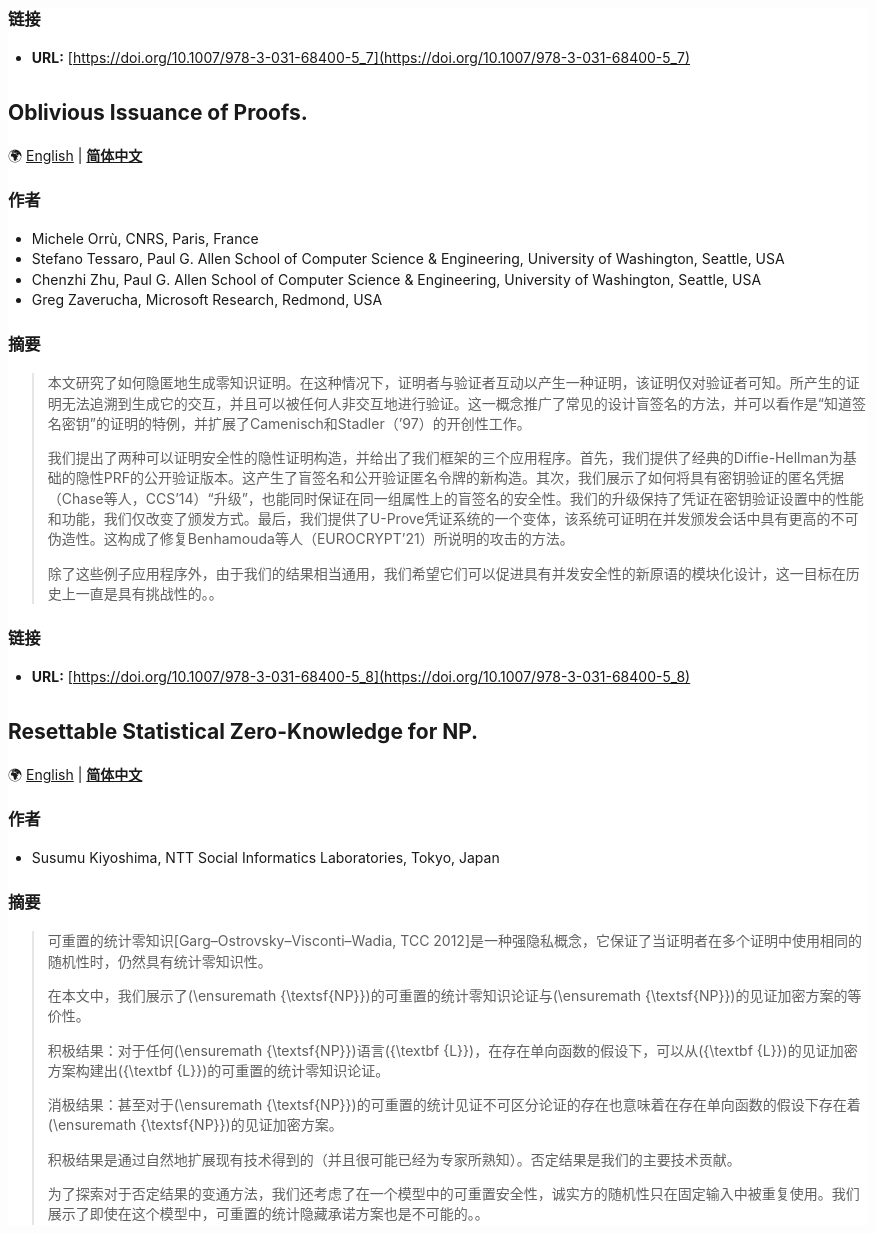 ### 链接
- **URL:** [https://doi.org/10.1007/978-3-031-68400-5_7](https://doi.org/10.1007/978-3-031-68400-5_7)
## Oblivious Issuance of Proofs.
🌍 [English](../../../docs/en/Crypto/Crypto[2024-9].md#oblivious-issuance-of-proofs) | **[简体中文](../../../docs/zh-CN/Crypto/Crypto[2024-9].md#oblivious-issuance-of-proofs)**
### 作者
* Michele Orrù, CNRS, Paris, France
* Stefano Tessaro, Paul G. Allen School of Computer Science & Engineering, University of Washington, Seattle, USA
* Chenzhi Zhu, Paul G. Allen School of Computer Science & Engineering, University of Washington, Seattle, USA
* Greg Zaverucha, Microsoft Research, Redmond, USA
### 摘要
> 本文研究了如何隐匿地生成零知识证明。在这种情况下，证明者与验证者互动以产生一种证明，该证明仅对验证者可知。所产生的证明无法追溯到生成它的交互，并且可以被任何人非交互地进行验证。这一概念推广了常见的设计盲签名的方法，并可以看作是“知道签名密钥”的证明的特例，并扩展了Camenisch和Stadler（’97）的开创性工作。
> 
> 我们提出了两种可以证明安全性的隐性证明构造，并给出了我们框架的三个应用程序。首先，我们提供了经典的Diffie-Hellman为基础的隐性PRF的公开验证版本。这产生了盲签名和公开验证匿名令牌的新构造。其次，我们展示了如何将具有密钥验证的匿名凭据（Chase等人，CCS’14）“升级”，也能同时保证在同一组属性上的盲签名的安全性。我们的升级保持了凭证在密钥验证设置中的性能和功能，我们仅改变了颁发方式。最后，我们提供了U-Prove凭证系统的一个变体，该系统可证明在并发颁发会话中具有更高的不可伪造性。这构成了修复Benhamouda等人（EUROCRYPT’21）所说明的攻击的方法。
> 
> 除了这些例子应用程序外，由于我们的结果相当通用，我们希望它们可以促进具有并发安全性的新原语的模块化设计，这一目标在历史上一直是具有挑战性的。。

### 链接
- **URL:** [https://doi.org/10.1007/978-3-031-68400-5_8](https://doi.org/10.1007/978-3-031-68400-5_8)
## Resettable Statistical Zero-Knowledge for $\ensuremath {\textsf{NP}}$.
🌍 [English](../../../docs/en/Crypto/Crypto[2024-9].md#resettable-statistical-zero-knowledge-for-ensuremath-textsf-np) | **[简体中文](../../../docs/zh-CN/Crypto/Crypto[2024-9].md#resettable-statistical-zero-knowledge-for-ensuremath-textsf-np)**
### 作者
* Susumu Kiyoshima, NTT Social Informatics Laboratories, Tokyo, Japan
### 摘要
> 可重置的统计零知识[Garg–Ostrovsky–Visconti–Wadia, TCC 2012]是一种强隐私概念，它保证了当证明者在多个证明中使用相同的随机性时，仍然具有统计零知识性。
> 
> 在本文中，我们展示了\(\ensuremath {\textsf{NP}}\)的可重置的统计零知识论证与\(\ensuremath {\textsf{NP}}\)的见证加密方案的等价性。
> 
> 积极结果：对于任何\(\ensuremath {\textsf{NP}}\)语言\({\textbf {L}}\)，在存在单向函数的假设下，可以从\({\textbf {L}}\)的见证加密方案构建出\({\textbf {L}}\)的可重置的统计零知识论证。
> 
> 消极结果：甚至对于\(\ensuremath {\textsf{NP}}\)的可重置的统计见证不可区分论证的存在也意味着在存在单向函数的假设下存在着\(\ensuremath {\textsf{NP}}\)的见证加密方案。
> 
> 积极结果是通过自然地扩展现有技术得到的（并且很可能已经为专家所熟知）。否定结果是我们的主要技术贡献。
> 
> 为了探索对于否定结果的变通方法，我们还考虑了在一个模型中的可重置安全性，诚实方的随机性只在固定输入中被重复使用。我们展示了即使在这个模型中，可重置的统计隐藏承诺方案也是不可能的。。
